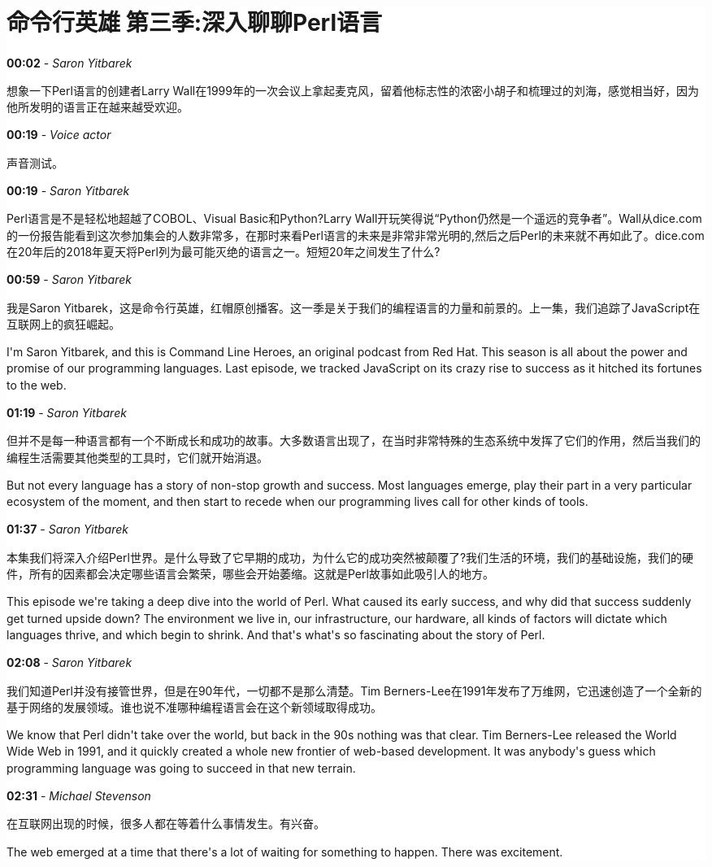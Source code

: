 [#]: collector: (bestony)
[#]: translator: (Mikedkmilk)
[#]: reviewer: ( )
[#]: publisher: ( )
[#]: url: ( )
[#]: subject: (Command Line Heroes: Season 3: Diving for Perl)
[#]: via: (https://www.redhat.com/en/command-line-heroes/season-3/diving-for-perl)
[#]: author: (RedHat https://www.redhat.com/en/command-line-heroes)

命令行英雄 第三季:深入聊聊Perl语言
======
**00:02** - _Saron Yitbarek_

想象一下Perl语言的创建者Larry Wall在1999年的一次会议上拿起麦克风，留着他标志性的浓密小胡子和梳理过的刘海，感觉相当好，因为他所发明的语言正在越来越受欢迎。


**00:19** - _Voice actor_

声音测试。

**00:19** - _Saron Yitbarek_

Perl语言是不是轻松地超越了COBOL、Visual Basic和Python?Larry Wall开玩笑得说“Python仍然是一个遥远的竞争者”。Wall从dice.com的一份报告能看到这次参加集会的人数非常多，在那时来看Perl语言的未来是非常非常光明的,然后之后Perl的未来就不再如此了。dice.com在20年后的2018年夏天将Perl列为最可能灭绝的语言之一。短短20年之间发生了什么?

**00:59** - _Saron Yitbarek_

我是Saron Yitbarek，这是命令行英雄，红帽原创播客。这一季是关于我们的编程语言的力量和前景的。上一集，我们追踪了JavaScript在互联网上的疯狂崛起。

I'm Saron Yitbarek, and this is Command Line Heroes, an original podcast from Red Hat. This season is all about the power and promise of our programming languages. Last episode, we tracked JavaScript on its crazy rise to success as it hitched its fortunes to the web.

**01:19** - _Saron Yitbarek_

但并不是每一种语言都有一个不断成长和成功的故事。大多数语言出现了，在当时非常特殊的生态系统中发挥了它们的作用，然后当我们的编程生活需要其他类型的工具时，它们就开始消退。

But not every language has a story of non-stop growth and success. Most languages emerge, play their part in a very particular ecosystem of the moment, and then start to recede when our programming lives call for other kinds of tools.

**01:37** - _Saron Yitbarek_

本集我们将深入介绍Perl世界。是什么导致了它早期的成功，为什么它的成功突然被颠覆了?我们生活的环境，我们的基础设施，我们的硬件，所有的因素都会决定哪些语言会繁荣，哪些会开始萎缩。这就是Perl故事如此吸引人的地方。

This episode we're taking a deep dive into the world of Perl. What caused its early success, and why did that success suddenly get turned upside down? The environment we live in, our infrastructure, our hardware, all kinds of factors will dictate which languages thrive, and which begin to shrink. And that's what's so fascinating about the story of Perl.

**02:08** - _Saron Yitbarek_

我们知道Perl并没有接管世界，但是在90年代，一切都不是那么清楚。Tim Berners-Lee在1991年发布了万维网，它迅速创造了一个全新的基于网络的发展领域。谁也说不准哪种编程语言会在这个新领域取得成功。

We know that Perl didn't take over the world, but back in the 90s nothing was that clear. Tim Berners-Lee released the World Wide Web in 1991, and it quickly created a whole new frontier of web-based development. It was anybody's guess which programming language was going to succeed in that new terrain.

**02:31** - _Michael Stevenson_

在互联网出现的时候，很多人都在等着什么事情发生。有兴奋。

The web emerged at a time that there's a lot of waiting for something to happen. There was excitement.


[a]: https://www.redhat.com/en/command-line-heroes
[b]: https://github.com/bestony
